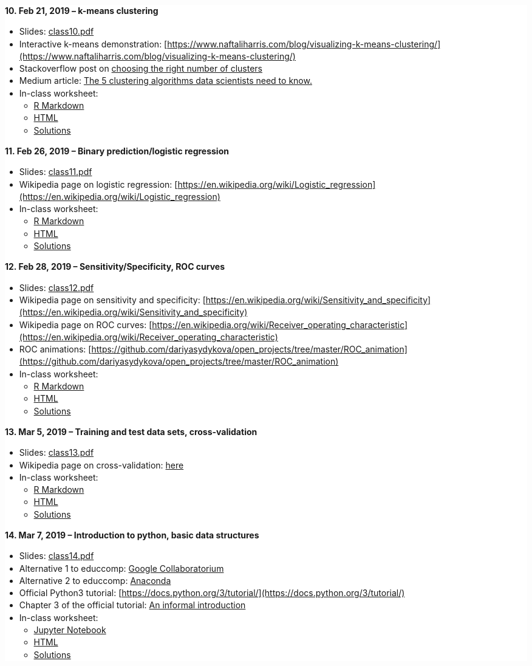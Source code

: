 **10. Feb 21, 2019 – k-means clustering**

* Slides: [class10.pdf](/classes/SDS348/2019_spring/slides/class10.pdf)
* Interactive k-means demonstration: [https://www.naftaliharris.com/blog/visualizing-k-means-clustering/](https://www.naftaliharris.com/blog/visualizing-k-means-clustering/)
* Stackoverflow post on [choosing the right number of clusters](https://stackoverflow.com/a/15376462/4975218)
* Medium article: [The 5 clustering algorithms data scientists need to know.](https://towardsdatascience.com/the-5-clustering-algorithms-data-scientists-need-to-know-a36d136ef68)
* In-class worksheet:
    - [R Markdown](/classes/SDS348/2019_spring/worksheets/class10.Rmd)
    - [HTML](/classes/SDS348/2019_spring/worksheets/class10.html)
    - [Solutions](/classes/SDS348/2019_spring/worksheets/class10_solutions.html)

**11. Feb 26, 2019 – Binary prediction/logistic regression**

* Slides: [class11.pdf](/classes/SDS348/2019_spring/slides/class11.pdf)
* Wikipedia page on logistic regression: [https://en.wikipedia.org/wiki/Logistic_regression](https://en.wikipedia.org/wiki/Logistic_regression)
* In-class worksheet:
    - [R Markdown](/classes/SDS348/2019_spring/worksheets/class11.Rmd)
    - [HTML](/classes/SDS348/2019_spring/worksheets/class11.html)
    - [Solutions](/classes/SDS348/2019_spring/worksheets/class11_solutions.html)

**12. Feb 28, 2019 – Sensitivity/Specificity, ROC curves**

* Slides: [class12.pdf](/classes/SDS348/2019_spring/slides/class12.pdf)
* Wikipedia page on sensitivity and specificity: [https://en.wikipedia.org/wiki/Sensitivity_and_specificity](https://en.wikipedia.org/wiki/Sensitivity_and_specificity)
* Wikipedia page on ROC curves: [https://en.wikipedia.org/wiki/Receiver_operating_characteristic](https://en.wikipedia.org/wiki/Receiver_operating_characteristic)
* ROC animations: [https://github.com/dariyasydykova/open_projects/tree/master/ROC_animation](https://github.com/dariyasydykova/open_projects/tree/master/ROC_animation)
* In-class worksheet:
    - [R Markdown](/classes/SDS348/2019_spring/worksheets/class12.Rmd)
    - [HTML](/classes/SDS348/2019_spring/worksheets/class12.html)
    - [Solutions](/classes/SDS348/2019_spring/worksheets/class12_solutions.html)

**13. Mar 5, 2019 – Training and test data sets, cross-validation**

* Slides: [class13.pdf](/classes/SDS348/2019_spring/slides/class13.pdf)
* Wikipedia page on cross-validation: [here](https://en.wikipedia.org/wiki/Cross-validation_%28statistics%29)
* In-class worksheet:
    - [R Markdown](/classes/SDS348/2019_spring/worksheets/class13.Rmd)
    - [HTML](/classes/SDS348/2019_spring/worksheets/class13.html)
    - [Solutions](/classes/SDS348/2019_spring/worksheets/class13_solutions.html)

**14. Mar 7, 2019 – Introduction to python, basic data structures**

* Slides: [class14.pdf](/classes/SDS348/2019_spring/slides/class14.pdf)
* Alternative 1 to educcomp: [Google Collaboratorium](https://colab.research.google.com)
* Alternative 2 to educcomp:  [Anaconda](https://www.continuum.io/distribution)
* Official Python3 tutorial: [https://docs.python.org/3/tutorial/](https://docs.python.org/3/tutorial/)
* Chapter 3 of the official tutorial: [An informal introduction](https://docs.python.org/3/tutorial/introduction.html)
* In-class worksheet:
    - [Jupyter Notebook](/classes/SDS348/2019_spring/worksheets/class14.ipynb)
    - [HTML](/classes/SDS348/2019_spring/worksheets/class14.html)
    - [Solutions](/classes/SDS348/2019_spring/worksheets/class14_solutions.html)
